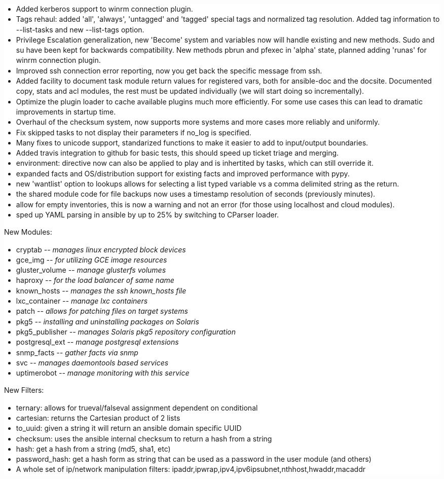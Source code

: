 * Added kerberos support to winrm connection plugin.
* Tags rehaul: added 'all', 'always', 'untagged' and 'tagged' special tags and normalized
  tag resolution. Added tag information to --list-tasks and new --list-tags option.
* Privilege Escalation generalization, new 'Become' system and variables  now will
  handle existing and new methods. Sudo and su have been kept for backwards compatibility.
  New methods pbrun and pfexec in 'alpha' state, planned adding 'runas' for winrm connection plugin.
* Improved ssh connection error reporting, now you get back the specific message from ssh.
* Added facility to document task module return values for registered vars, both for
  ansible-doc and the docsite. Documented copy, stats and acl modules, the rest must be
  updated individually (we will start doing so incrementally).
* Optimize the plugin loader to cache available plugins much more efficiently.
  For some use cases this can lead to dramatic improvements in startup time.
* Overhaul of the checksum system, now supports more systems and more cases more reliably and uniformly.
* Fix skipped tasks to not display their parameters if no_log is specified.
* Many fixes to unicode support, standarized functions to make it easier to add to input/output boundaries.
* Added travis integration to github for basic tests, this should speed up ticket triage and merging.
* environment: directive now can also be applied to play and is inhertited by tasks, which can still override it.
* expanded facts and OS/distribution support for existing facts and improved performance with pypy.
* new 'wantlist' option to lookups allows for selecting a list typed variable vs a comma delimited string as the return.
* the shared module code for file backups now uses a timestamp resolution of seconds (previously minutes).
* allow for empty inventories, this is now a warning and not an error (for those using localhost and cloud modules).
* sped up YAML parsing in ansible by up to 25% by switching to CParser loader.

New Modules:

* cryptab *-- manages linux encrypted block devices*
* gce_img *-- for utilizing GCE image resources*
* gluster_volume *-- manage glusterfs volumes*
* haproxy *-- for the load balancer of same name*
* known_hosts *-- manages the ssh known_hosts file*
* lxc_container *-- manage lxc containers*
* patch *-- allows for patching files on target systems*
* pkg5 *-- installing and uninstalling packages on Solaris*
* pkg5_publisher *-- manages Solaris pkg5 repository configuration*
* postgresql_ext *-- manage postgresql extensions*
* snmp_facts *-- gather facts via snmp*
* svc *-- manages daemontools based services*
* uptimerobot *-- manage monitoring with this service*

New Filters:

* ternary: allows for trueval/falseval assignment dependent on conditional
* cartesian: returns the Cartesian product of 2 lists
* to_uuid: given a string it will return an ansible domain specific UUID
* checksum: uses the ansible internal checksum to return a hash from a string
* hash: get a hash from a string (md5, sha1, etc)
* password_hash: get a hash form as string that can be used as a password in the user module (and others)
* A whole set of ip/network manipulation filters: ipaddr,ipwrap,ipv4,ipv6ipsubnet,nthhost,hwaddr,macaddr
